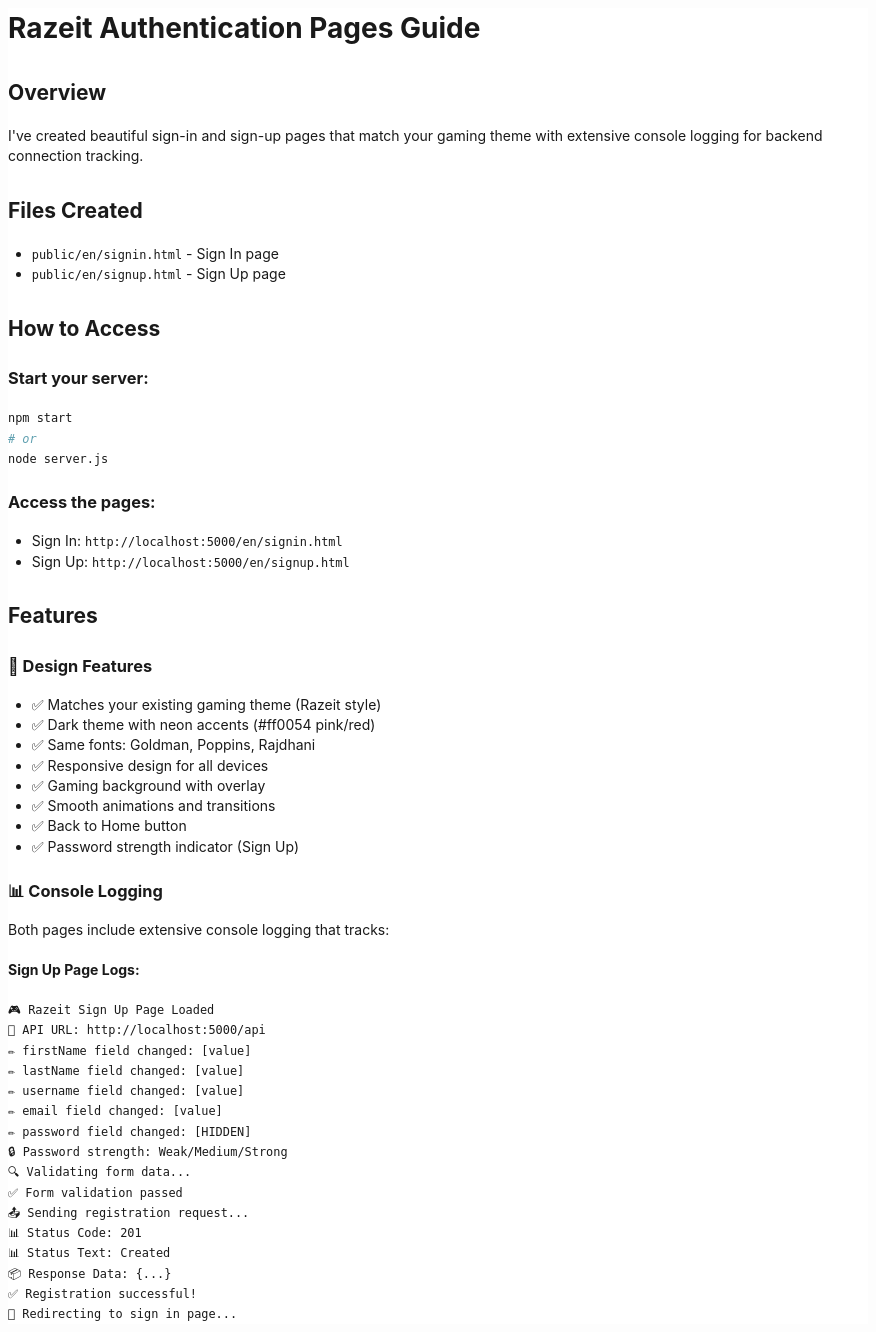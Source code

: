 # Razeit Authentication Pages Guide

## Overview
I've created beautiful sign-in and sign-up pages that match your gaming theme with extensive console logging for backend connection tracking.

## Files Created
- `public/en/signin.html` - Sign In page
- `public/en/signup.html` - Sign Up page

## How to Access

### Start your server:
```bash
npm start
# or
node server.js
```

### Access the pages:
- Sign In: `http://localhost:5000/en/signin.html`
- Sign Up: `http://localhost:5000/en/signup.html`

## Features

### 🎨 Design Features
- ✅ Matches your existing gaming theme (Razeit style)
- ✅ Dark theme with neon accents (#ff0054 pink/red)
- ✅ Same fonts: Goldman, Poppins, Rajdhani
- ✅ Responsive design for all devices
- ✅ Gaming background with overlay
- ✅ Smooth animations and transitions
- ✅ Back to Home button
- ✅ Password strength indicator (Sign Up)

### 📊 Console Logging
Both pages include extensive console logging that tracks:

#### Sign Up Page Logs:
```
🎮 Razeit Sign Up Page Loaded
📡 API URL: http://localhost:5000/api
✏️ firstName field changed: [value]
✏️ lastName field changed: [value]
✏️ username field changed: [value]
✏️ email field changed: [value]
✏️ password field changed: [HIDDEN]
🔒 Password strength: Weak/Medium/Strong
🔍 Validating form data...
✅ Form validation passed
📤 Sending registration request...
📊 Status Code: 201
📊 Status Text: Created
📦 Response Data: {...}
✅ Registration successful!
🔄 Redirecting to sign in page...
```
